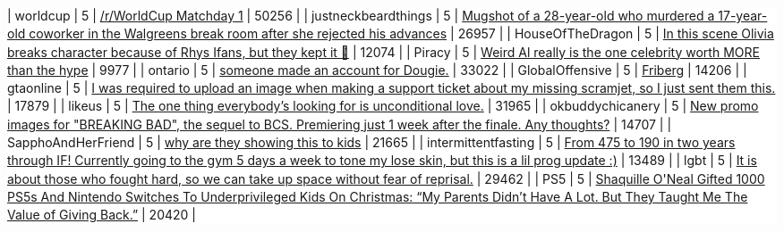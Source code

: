| worldcup              | 5     | [/r/WorldCup Matchday 1](https://www.reddit.com/r/worldcup/comments/x317f8/rworldcup_matchday_1/)                                                                                                                                                                                                                                                                                                                           | 50256  |
| justneckbeardthings   | 5     | [Mugshot of a 28-year-old who murdered a 17-year-old coworker in the Walgreens break room after she rejected his advances](https://www.reddit.com/r/justneckbeardthings/comments/vcbfgz/mugshot_of_a_28yearold_who_murdered_a_17yearold/)                                                                                                                                                                                   | 26957  |
| HouseOfTheDragon      | 5     | [In this scene Olivia breaks character because of Rhys Ifans, but they kept it 🤭](https://www.reddit.com/r/HouseOfTheDragon/comments/yfzd4b/in_this_scene_olivia_breaks_character_because_of/)                                                                                                                                                                                                                             | 12074  |
| Piracy                | 5     | [Weird Al really is the one celebrity worth MORE than the hype](https://www.reddit.com/r/Piracy/comments/yne0eu/weird_al_really_is_the_one_celebrity_worth_more/)                                                                                                                                                                                                                                                           | 9977   |
| ontario               | 5     | [someone made an account for Dougie.](https://www.reddit.com/r/ontario/comments/ysbkv3/someone_made_an_account_for_dougie/)                                                                                                                                                                                                                                                                                                 | 33022  |
| GlobalOffensive       | 5     | [Friberg](https://www.reddit.com/r/GlobalOffensive/comments/vhdly4/friberg/)                                                                                                                                                                                                                                                                                                                                                | 14206  |
| gtaonline             | 5     | [I was required to upload an image when making a support ticket about my missing scramjet, so I just sent them this.](https://www.reddit.com/r/gtaonline/comments/wb3uq0/i_was_required_to_upload_an_image_when_making_a/)                                                                                                                                                                                                  | 17879  |
| likeus                | 5     | [The one thing everybody’s looking for is unconditional love.](https://www.reddit.com/r/likeus/comments/z3pjx9/the_one_thing_everybodys_looking_for_is/)                                                                                                                                                                                                                                                                    | 31965  |
| okbuddychicanery      | 5     | [New promo images for "BREAKING BAD", the sequel to BCS. Premiering just 1 week after the finale. Any thoughts?](https://www.reddit.com/r/okbuddychicanery/comments/wmt7rh/new_promo_images_for_breaking_bad_the_sequel_to/)                                                                                                                                                                                                | 14707  |
| SapphoAndHerFriend    | 5     | [why are they showing this to kids](https://www.reddit.com/r/SapphoAndHerFriend/comments/uxgd82/why_are_they_showing_this_to_kids/)                                                                                                                                                                                                                                                                                         | 21665  |
| intermittentfasting   | 5     | [From 475 to 190 in two years through IF! Currently going to the gym 5 days a week to tone my lose skin, but this is a lil prog update :)](https://www.reddit.com/r/intermittentfasting/comments/xm4n40/from_475_to_190_in_two_years_through_if_currently/)                                                                                                                                                                 | 13489  |
| lgbt                  | 5     | [It is about those who fought hard, so we can take up space without fear of reprisal.](https://www.reddit.com/r/lgbt/comments/uxe8m0/it_is_about_those_who_fought_hard_so_we_can_take/)                                                                                                                                                                                                                                     | 29462  |
| PS5                   | 5     | [Shaquille O'Neal Gifted 1000 PS5s And Nintendo Switches To Underprivileged Kids On Christmas: “My Parents Didn’t Have A Lot. But They Taught Me The Value of Giving Back.”](https://www.reddit.com/r/PS5/comments/rv4n40/shaquille_oneal_gifted_1000_ps5s_and_nintendo/)                                                                                                                                                   | 20420  |